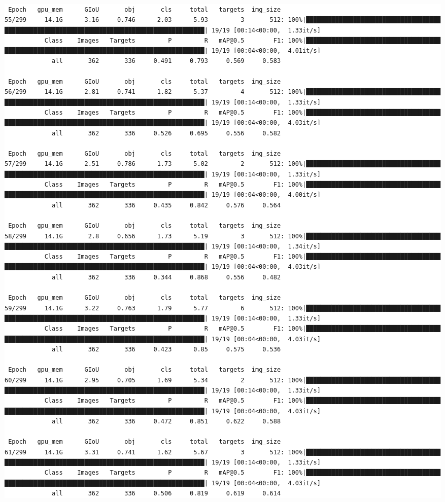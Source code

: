      Epoch   gpu_mem      GIoU       obj       cls     total   targets  img_size
    55/299     14.1G      3.16     0.746      2.03      5.93         3       512: 100%|████████████████████████████████████████████████████████████████████████████████████████████| 19/19 [00:14<00:00,  1.33it/s]
               Class    Images   Targets         P         R   mAP@0.5        F1: 100%|████████████████████████████████████████████████████████████████████████████████████████████| 19/19 [00:04<00:00,  4.01it/s]
                 all       362       336     0.491     0.793     0.569     0.583

     Epoch   gpu_mem      GIoU       obj       cls     total   targets  img_size
    56/299     14.1G      2.81     0.741      1.82      5.37         4       512: 100%|████████████████████████████████████████████████████████████████████████████████████████████| 19/19 [00:14<00:00,  1.33it/s]
               Class    Images   Targets         P         R   mAP@0.5        F1: 100%|████████████████████████████████████████████████████████████████████████████████████████████| 19/19 [00:04<00:00,  4.03it/s]
                 all       362       336     0.526     0.695     0.556     0.582

     Epoch   gpu_mem      GIoU       obj       cls     total   targets  img_size
    57/299     14.1G      2.51     0.786      1.73      5.02         2       512: 100%|████████████████████████████████████████████████████████████████████████████████████████████| 19/19 [00:14<00:00,  1.33it/s]
               Class    Images   Targets         P         R   mAP@0.5        F1: 100%|████████████████████████████████████████████████████████████████████████████████████████████| 19/19 [00:04<00:00,  4.00it/s]
                 all       362       336     0.435     0.842     0.576     0.564

     Epoch   gpu_mem      GIoU       obj       cls     total   targets  img_size
    58/299     14.1G       2.8     0.656      1.73      5.19         3       512: 100%|████████████████████████████████████████████████████████████████████████████████████████████| 19/19 [00:14<00:00,  1.34it/s]
               Class    Images   Targets         P         R   mAP@0.5        F1: 100%|████████████████████████████████████████████████████████████████████████████████████████████| 19/19 [00:04<00:00,  4.03it/s]
                 all       362       336     0.344     0.868     0.556     0.482

     Epoch   gpu_mem      GIoU       obj       cls     total   targets  img_size
    59/299     14.1G      3.22     0.763      1.79      5.77         6       512: 100%|████████████████████████████████████████████████████████████████████████████████████████████| 19/19 [00:14<00:00,  1.33it/s]
               Class    Images   Targets         P         R   mAP@0.5        F1: 100%|████████████████████████████████████████████████████████████████████████████████████████████| 19/19 [00:04<00:00,  4.03it/s]
                 all       362       336     0.423      0.85     0.575     0.536

     Epoch   gpu_mem      GIoU       obj       cls     total   targets  img_size
    60/299     14.1G      2.95     0.705      1.69      5.34         2       512: 100%|████████████████████████████████████████████████████████████████████████████████████████████| 19/19 [00:14<00:00,  1.33it/s]
               Class    Images   Targets         P         R   mAP@0.5        F1: 100%|████████████████████████████████████████████████████████████████████████████████████████████| 19/19 [00:04<00:00,  4.03it/s]
                 all       362       336     0.472     0.851     0.622     0.588

     Epoch   gpu_mem      GIoU       obj       cls     total   targets  img_size
    61/299     14.1G      3.31     0.741      1.62      5.67         3       512: 100%|████████████████████████████████████████████████████████████████████████████████████████████| 19/19 [00:14<00:00,  1.33it/s]
               Class    Images   Targets         P         R   mAP@0.5        F1: 100%|████████████████████████████████████████████████████████████████████████████████████████████| 19/19 [00:04<00:00,  4.03it/s]
                 all       362       336     0.506     0.819     0.619     0.614
